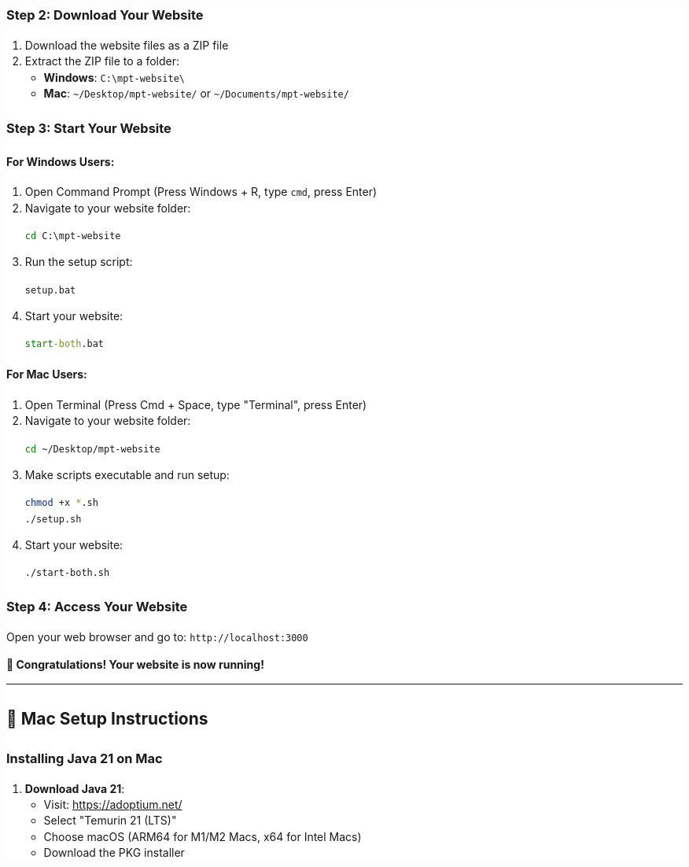 ### Step 2: Download Your Website
1. Download the website files as a ZIP file
2. Extract the ZIP file to a folder:
   - **Windows**: `C:\mpt-website\`
   - **Mac**: `~/Desktop/mpt-website/` or `~/Documents/mpt-website/`

### Step 3: Start Your Website

#### For Windows Users:
1. Open Command Prompt (Press Windows + R, type `cmd`, press Enter)
2. Navigate to your website folder:
   ```cmd
   cd C:\mpt-website
   ```
3. Run the setup script:
   ```cmd
   setup.bat
   ```
4. Start your website:
   ```cmd
   start-both.bat
   ```

#### For Mac Users:
1. Open Terminal (Press Cmd + Space, type "Terminal", press Enter)
2. Navigate to your website folder:
   ```bash
   cd ~/Desktop/mpt-website
   ```
3. Make scripts executable and run setup:
   ```bash
   chmod +x *.sh
   ./setup.sh
   ```
4. Start your website:
   ```bash
   ./start-both.sh
   ```

### Step 4: Access Your Website
Open your web browser and go to: `http://localhost:3000`

**🎉 Congratulations! Your website is now running!**

---

## 🍎 Mac Setup Instructions

### Installing Java 21 on Mac

1. **Download Java 21**:
   - Visit: https://adoptium.net/
   - Select "Temurin 21 (LTS)"
   - Choose macOS (ARM64 for M1/M2 Macs, x64 for Intel Macs)
   - Download the PKG installer
